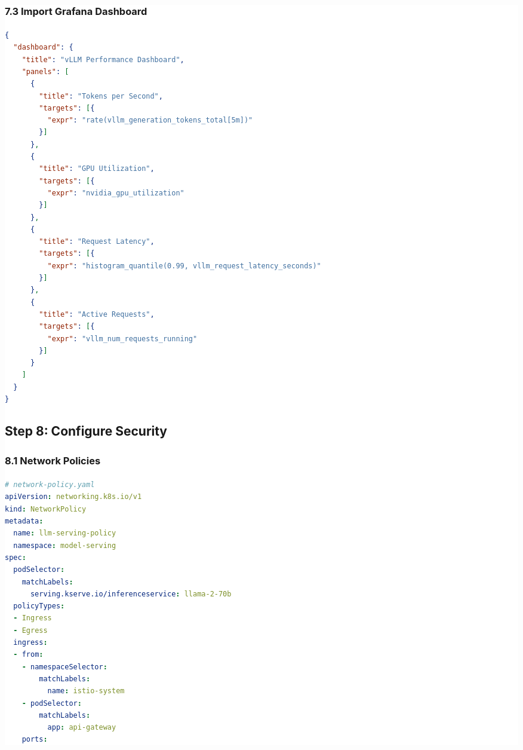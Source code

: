 ### 7.3 Import Grafana Dashboard

```json
{
  "dashboard": {
    "title": "vLLM Performance Dashboard",
    "panels": [
      {
        "title": "Tokens per Second",
        "targets": [{
          "expr": "rate(vllm_generation_tokens_total[5m])"
        }]
      },
      {
        "title": "GPU Utilization",
        "targets": [{
          "expr": "nvidia_gpu_utilization"
        }]
      },
      {
        "title": "Request Latency",
        "targets": [{
          "expr": "histogram_quantile(0.99, vllm_request_latency_seconds)"
        }]
      },
      {
        "title": "Active Requests",
        "targets": [{
          "expr": "vllm_num_requests_running"
        }]
      }
    ]
  }
}
```

## Step 8: Configure Security

### 8.1 Network Policies

```yaml
# network-policy.yaml
apiVersion: networking.k8s.io/v1
kind: NetworkPolicy
metadata:
  name: llm-serving-policy
  namespace: model-serving
spec:
  podSelector:
    matchLabels:
      serving.kserve.io/inferenceservice: llama-2-70b
  policyTypes:
  - Ingress
  - Egress
  ingress:
  - from:
    - namespaceSelector:
        matchLabels:
          name: istio-system
    - podSelector:
        matchLabels:
          app: api-gateway
    ports:
```